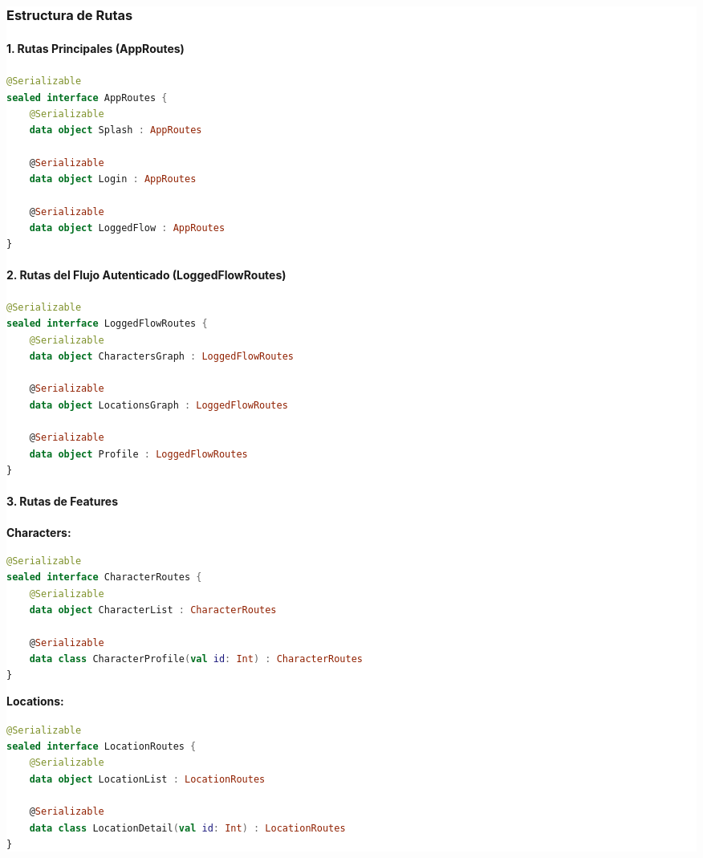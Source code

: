 ### Estructura de Rutas

#### 1. Rutas Principales (AppRoutes)
```kotlin
@Serializable
sealed interface AppRoutes {
    @Serializable
    data object Splash : AppRoutes

    @Serializable
    data object Login : AppRoutes

    @Serializable
    data object LoggedFlow : AppRoutes
}
```

#### 2. Rutas del Flujo Autenticado (LoggedFlowRoutes)
```kotlin
@Serializable
sealed interface LoggedFlowRoutes {
    @Serializable
    data object CharactersGraph : LoggedFlowRoutes

    @Serializable
    data object LocationsGraph : LoggedFlowRoutes

    @Serializable
    data object Profile : LoggedFlowRoutes
}
```

#### 3. Rutas de Features

**Characters:**
```kotlin
@Serializable
sealed interface CharacterRoutes {
    @Serializable
    data object CharacterList : CharacterRoutes

    @Serializable
    data class CharacterProfile(val id: Int) : CharacterRoutes
}
```

**Locations:**
```kotlin
@Serializable
sealed interface LocationRoutes {
    @Serializable
    data object LocationList : LocationRoutes

    @Serializable
    data class LocationDetail(val id: Int) : LocationRoutes
}
```
